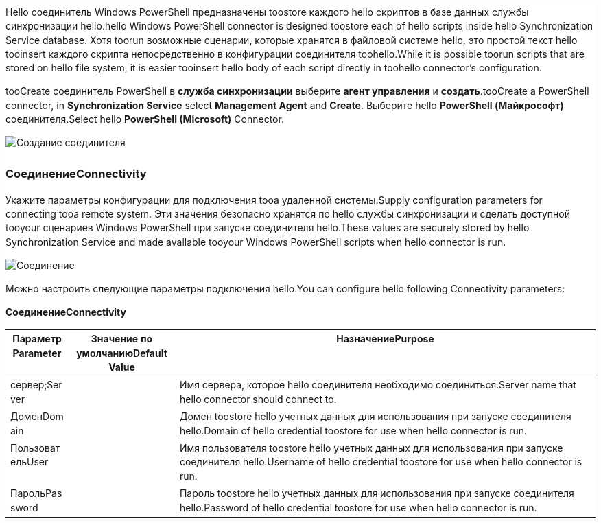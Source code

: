<span data-ttu-id="8a727-124">Hello соединитель Windows PowerShell предназначены toostore каждого hello скриптов в базе данных службы синхронизации hello.</span><span class="sxs-lookup"><span data-stu-id="8a727-124">hello Windows PowerShell connector is designed toostore each of hello scripts inside hello Synchronization Service database.</span></span> <span data-ttu-id="8a727-125">Хотя toorun возможные сценарии, которые хранятся в файловой системе hello, это простой текст hello tooinsert каждого скрипта непосредственно в конфигурации соединителя toohello.</span><span class="sxs-lookup"><span data-stu-id="8a727-125">While it is possible toorun scripts that are stored on hello file system, it is easier tooinsert hello body of each script directly in toohello connector’s configuration.</span></span>

<span data-ttu-id="8a727-126">tooCreate соединитель PowerShell в **служба синхронизации** выберите **агент управления** и **создать**.</span><span class="sxs-lookup"><span data-stu-id="8a727-126">tooCreate a PowerShell connector, in **Synchronization Service** select **Management Agent** and **Create**.</span></span> <span data-ttu-id="8a727-127">Выберите hello **PowerShell (Майкрософт)** соединителя.</span><span class="sxs-lookup"><span data-stu-id="8a727-127">Select hello **PowerShell (Microsoft)** Connector.</span></span>

![Создание соединителя](./media/active-directory-aadconnectsync-connector-powershell/createconnector.png)

### <a name="connectivity"></a><span data-ttu-id="8a727-129">Соединение</span><span class="sxs-lookup"><span data-stu-id="8a727-129">Connectivity</span></span>
<span data-ttu-id="8a727-130">Укажите параметры конфигурации для подключения tooa удаленной системы.</span><span class="sxs-lookup"><span data-stu-id="8a727-130">Supply configuration parameters for connecting tooa remote system.</span></span> <span data-ttu-id="8a727-131">Эти значения безопасно хранятся по hello службы синхронизации и сделать доступной tooyour сценариев Windows PowerShell при запуске соединителя hello.</span><span class="sxs-lookup"><span data-stu-id="8a727-131">These values are securely stored by hello Synchronization Service and made available tooyour Windows PowerShell scripts when hello connector is run.</span></span>

![Соединение](./media/active-directory-aadconnectsync-connector-powershell/connectivity.png)

<span data-ttu-id="8a727-133">Можно настроить следующие параметры подключения hello.</span><span class="sxs-lookup"><span data-stu-id="8a727-133">You can configure hello following Connectivity parameters:</span></span>

<span data-ttu-id="8a727-134">**Соединение**</span><span class="sxs-lookup"><span data-stu-id="8a727-134">**Connectivity**</span></span>

| <span data-ttu-id="8a727-135">Параметр</span><span class="sxs-lookup"><span data-stu-id="8a727-135">Parameter</span></span> | <span data-ttu-id="8a727-136">Значение по умолчанию</span><span class="sxs-lookup"><span data-stu-id="8a727-136">Default Value</span></span> | <span data-ttu-id="8a727-137">Назначение</span><span class="sxs-lookup"><span data-stu-id="8a727-137">Purpose</span></span> |
| --- | --- | --- |
| <span data-ttu-id="8a727-138">сервер;</span><span class="sxs-lookup"><span data-stu-id="8a727-138">Server</span></span> |<Blank> |<span data-ttu-id="8a727-139">Имя сервера, которое hello соединителя необходимо соединиться.</span><span class="sxs-lookup"><span data-stu-id="8a727-139">Server name that hello connector should connect to.</span></span> |
| <span data-ttu-id="8a727-140">Домен</span><span class="sxs-lookup"><span data-stu-id="8a727-140">Domain</span></span> |<Blank> |<span data-ttu-id="8a727-141">Домен toostore hello учетных данных для использования при запуске соединителя hello.</span><span class="sxs-lookup"><span data-stu-id="8a727-141">Domain of hello credential toostore for use when hello connector is run.</span></span> |
| <span data-ttu-id="8a727-142">Пользователь</span><span class="sxs-lookup"><span data-stu-id="8a727-142">User</span></span> |<Blank> |<span data-ttu-id="8a727-143">Имя пользователя toostore hello учетных данных для использования при запуске соединителя hello.</span><span class="sxs-lookup"><span data-stu-id="8a727-143">Username of hello credential toostore for use when hello connector is run.</span></span> |
| <span data-ttu-id="8a727-144">Пароль</span><span class="sxs-lookup"><span data-stu-id="8a727-144">Password</span></span> |<Blank> |<span data-ttu-id="8a727-145">Пароль toostore hello учетных данных для использования при запуске соединителя hello.</span><span class="sxs-lookup"><span data-stu-id="8a727-145">Password of hello credential toostore for use when hello connector is run.</span></span> |